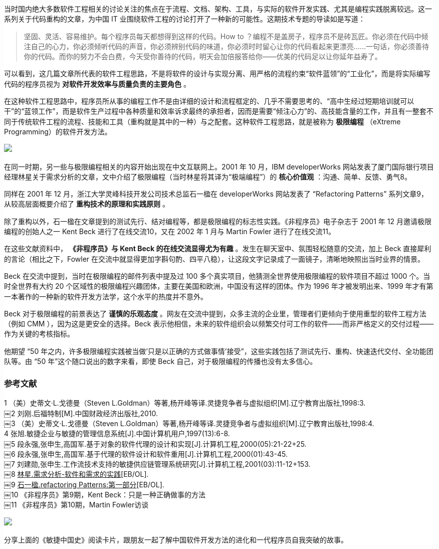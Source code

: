 当时国内绝大多数软件工程相关的讨论关注的焦点在于流程、文档、架构、工具，与实际的软件开发实践、尤其是编程实践脱离较远。这一系列关于代码重构的文章，为中国
IT 业围绕软件工程的讨论打开了一种新的可能性。这期技术专题的导读如是写道：

> 坚固、灵活、容易维护。每个程序员每天都想得到这样的代码。How to
> ？编程不是盖房子，程序员不是砖瓦匠。你必须在代码中倾注自己的心力，你必须倾听代码的声音，你必须辨别代码的味道，你必须时时留心让你的代码看起来更漂亮……一句话，你必须善待你的代码。而你的努力不会白费，今天受你善待的代码，明天会加倍报答给你——优美的代码足以让你延年益寿了。

可以看到，这几篇文章所代表的软件工程思路，不是将软件的设计与实现分离、用严格的流程约束“软件蓝领”的“工业化”，而是将实际编写代码的程序员视为
**对软件开发效率与质量负责的主要角色** 。

在这种软件工程思路中，程序员所从事的编程工作不是由详细的设计和流程框定的、几乎不需要思考的、“高中生经过短期培训就可以干”的“蓝领工作”，而是软件生产过程中各种质量和效率诉求最终的承担者，因而是需要“倾注心力”的、高技能含量的工作，并且有一整套不同于传统软件工程的流程、技能和工具（重构就是其中的一种）与之配套。这种软件工程思路，就是被称为
**极限编程** （eXtreme Programming）的软件开发方法。

![](https://images.gitbook.cn/0d894c50-131a-11e9-abc2-a9701a61d30b)

在同一时期，另一些与极限编程相关的内容开始出现在中文互联网上。2001 年 10 月，IBM developerWorks
网站发表了厦门国际银行项目经理林星关于需求分析的文章，文中介绍了极限编程（当时林星将其译为“极端编程”）的 **核心价值观** ：沟通、简单、反馈、勇气8。

同样在 2001 年 12 月，浙江大学灵峰科技开发公司技术总监石一楹在 developerWorks 网站发表了 “Refactoring
Patterns” 系列文章9，从较高层面概要介绍了 **重构技术的原理和实践原则** 。

除了重构以外，石一楹在文章提到的测试先行、结对编程等，都是极限编程的标志性实践。《非程序员》电子杂志于 2001 年 12 月邀请极限编程的创始人之一
Kent Beck 进行了在线交流10，又在 2002 年 1 月与 Martin Fowler 进行了在线交流11。

在这些文献资料中， **《非程序员》与 Kent Beck 的在线交流显得尤为有趣** 。发生在聊天室中、氛围轻松随意的交流，加上 Beck
直接犀利的言论（相比之下，Fowler 在交流中就显得更加字斟句酌、四平八稳），让这段文字记录成了一面镜子，清晰地映照出当时业界的情景。

Beck 在交流中提到，当时在极限编程的邮件列表中提及过 100 多个真实项目，他猜测全世界使用极限编程的软件项目不超过 1000 个。当时全世界有大约
20 个区域性的极限编程兴趣团体，主要在美国和欧洲，中国没有这样的团体。作为 1996 年才被发明出来、1999
年才有第一本著作的一种新的软件开发方法学，这个水平的热度并不意外。

Beck 对于极限编程的前景表达了 **谨慎的乐观态度** 。网友在交流中提到，众多主流的企业里，管理者们更倾向于使用重型的软件工程方法（例如 CMM
），因为这是更安全的选择。Beck 表示他相信，未来的软件组织会以频繁交付可工作的软件——而非严格定义的交付过程——作为关键的考核指标。

他期望 “50 年之内，许多极限编程实践被当做’只是以正确的方式做事情’接受”，这些实践包括了测试先行、重构、快速迭代交付、全功能团队等。由 “50
年”这个随口说出的数字来看，即使 Beck 自己，对于极限编程的传播也没有太多信心。

### 参考文献

1 （美）史蒂文·L.戈德曼（Steven L.Goldman）等著,杨开峰等译.灵捷竞争者与虚拟组织[M].辽宁教育出版社,1998:3.  
￼2 刘刚.后福特制[M].中国财政经济出版社,2010.  
￼3 （美）史蒂文·L.戈德曼（Steven L.Goldman）等著,杨开峰等译.灵捷竞争者与虚拟组织[M].辽宁教育出版社,1998:4.  
4 张旭.敏捷企业与敏捷的管理信息系统[J].中国计算机用户,1997(13):6-8.  
￼5 段永强,张申生,高国军.基于对象的软件代理的设计和实现[J].计算机工程,2000(05):21-22+25.  
￼6 段永强,张申生,高国军.基于代理的软件设计和软件重用[J].计算机工程,2000(01):43-45.  
￼7 刘建勋,张申生.工作流技术支持的敏捷供应链管理系统研究[J].计算机工程,2001(03):11-12+153.  
￼8 [林星.需求分析-软件和需求的实践](http://www.yq1012.com/xuexijiqiao/3292.html)[EB/OL].  
￼9 [石一楹.refactoring
Patterns:第一部分](https://web.archive.org/web/20020105084415/http://www-900.ibm.com/developerWorks/java/l-refactory/part1/index.shtml)[EB/OL].  
￼10 《非程序员》第9期，Kent Beck：只是一种正确做事的方法  
￼11 《非程序员》第10期，Martin Fowler访谈

![](https://images.gitbook.cn/6b1efb60-3527-11e9-a761-b7bf869e8cf5)

分享上面的《敏捷中国史》阅读卡片，跟朋友一起了解中国软件开发方法的进化和一代程序员自我突破的故事。

